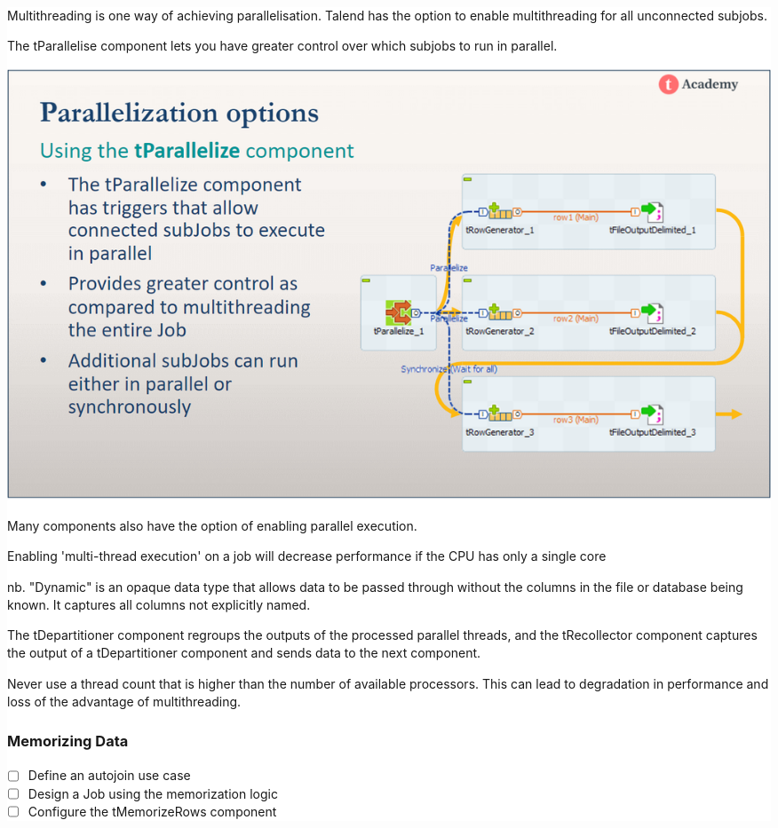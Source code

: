 Multithreading is one way of achieving parallelisation. Talend has the option to enable multithreading for all unconnected subjobs.

The tParallelise component lets you have greater control over which subjobs to run in parallel.

![tParallelise](images/tParallelise.png)

Many components also have the option of enabling parallel execution.

Enabling 'multi-thread execution' on a job will decrease performance if the CPU has only a single core


nb. "Dynamic" is an opaque data type that allows data to be passed through without the columns in the file or database being known. It captures all columns not explicitly named.


The tDepartitioner component regroups the outputs of the processed parallel threads, and the tRecollector component captures the output of a tDepartitioner component and sends data to the next component.

Never use a thread count that is higher than the number of available processors. This can lead to degradation in performance and loss of the advantage of multithreading.


### Memorizing Data

- [ ] Define an autojoin use case
- [ ] Design a Job using the memorization logic
- [ ] Configure the tMemorizeRows component
